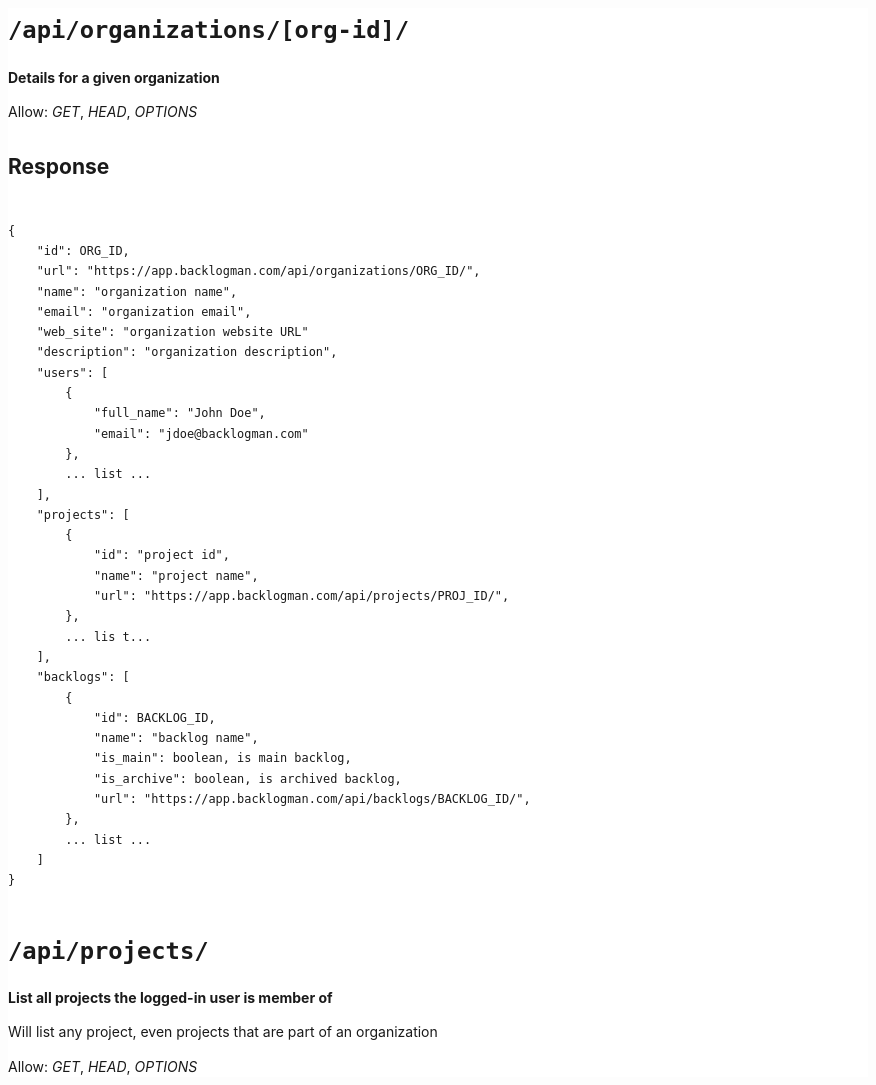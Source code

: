 
`/api/organizations/[org-id]/`
============================
**Details for a given organization**

Allow: *GET*, *HEAD*, *OPTIONS*

Response
--------
<code type="block">
{
	"id": ORG_ID,
	"url": "https://app.backlogman.com/api/organizations/ORG_ID/",
	"name": "organization name",
	"email": "organization email",
	"web_site": "organization website URL"
	"description": "organization description",
	"users": [
		{
			"full_name": "John Doe",
			"email": "jdoe@backlogman.com"
		},
		... list ...
	],
	"projects": [
		{
			"id": "project id",
			"name": "project name",
			"url": "https://app.backlogman.com/api/projects/PROJ_ID/",
		},
		... lis t...
	],
	"backlogs": [
		{
			"id": BACKLOG_ID,
			"name": "backlog name",
			"is_main": boolean, is main backlog,
			"is_archive": boolean, is archived backlog,
			"url": "https://app.backlogman.com/api/backlogs/BACKLOG_ID/",
		},
		... list ...
	]
}
</code>


`/api/projects/`
================
**List all projects the logged-in user is member of**

Will list any project, even projects that are part of an organization

Allow: *GET*, *HEAD*, *OPTIONS*
